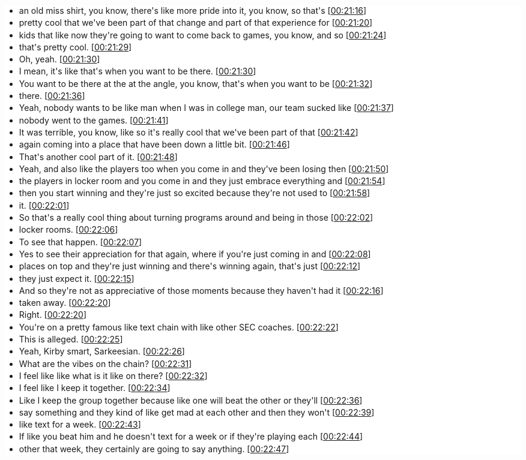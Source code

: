 *  an old miss shirt, you know, there's like more pride into it, you know, so that's [[00:21:16](https://www.youtube.com/watch?v=xHPzvLugy0A&t=1276.3s)]
*  pretty cool that we've been part of that change and part of that experience for [[00:21:20](https://www.youtube.com/watch?v=xHPzvLugy0A&t=1280.2s)]
*  kids that like now they're going to want to come back to games, you know, and so [[00:21:24](https://www.youtube.com/watch?v=xHPzvLugy0A&t=1284.2s)]
*  that's pretty cool. [[00:21:29](https://www.youtube.com/watch?v=xHPzvLugy0A&t=1289.4s)]
*  Oh, yeah. [[00:21:30](https://www.youtube.com/watch?v=xHPzvLugy0A&t=1290.3s)]
*  I mean, it's like that's when you want to be there. [[00:21:30](https://www.youtube.com/watch?v=xHPzvLugy0A&t=1290.8s)]
*  You want to be there at the at the angle, you know, that's when you want to be [[00:21:32](https://www.youtube.com/watch?v=xHPzvLugy0A&t=1292.3s)]
*  there. [[00:21:36](https://www.youtube.com/watch?v=xHPzvLugy0A&t=1296.9s)]
*  Yeah, nobody wants to be like man when I was in college man, our team sucked like [[00:21:37](https://www.youtube.com/watch?v=xHPzvLugy0A&t=1297.5s)]
*  nobody went to the games. [[00:21:41](https://www.youtube.com/watch?v=xHPzvLugy0A&t=1301.3000000000002s)]
*  It was terrible, you know, like so it's really cool that we've been part of that [[00:21:42](https://www.youtube.com/watch?v=xHPzvLugy0A&t=1302.5s)]
*  again coming into a place that have been down a little bit. [[00:21:46](https://www.youtube.com/watch?v=xHPzvLugy0A&t=1306.1000000000001s)]
*  That's another cool part of it. [[00:21:48](https://www.youtube.com/watch?v=xHPzvLugy0A&t=1308.9s)]
*  Yeah, and also like the players too when you come in and they've been losing then [[00:21:50](https://www.youtube.com/watch?v=xHPzvLugy0A&t=1310.4s)]
*  the players in locker room and you come in and they just embrace everything and [[00:21:54](https://www.youtube.com/watch?v=xHPzvLugy0A&t=1314.5s)]
*  then you start winning and they're just so excited because they're not used to [[00:21:58](https://www.youtube.com/watch?v=xHPzvLugy0A&t=1318.3000000000002s)]
*  it. [[00:22:01](https://www.youtube.com/watch?v=xHPzvLugy0A&t=1321.7s)]
*  So that's a really cool thing about turning programs around and being in those [[00:22:02](https://www.youtube.com/watch?v=xHPzvLugy0A&t=1322.5s)]
*  locker rooms. [[00:22:06](https://www.youtube.com/watch?v=xHPzvLugy0A&t=1326.3000000000002s)]
*  To see that happen. [[00:22:07](https://www.youtube.com/watch?v=xHPzvLugy0A&t=1327.1s)]
*  Yes to see their appreciation for that again, where if you're just coming in and [[00:22:08](https://www.youtube.com/watch?v=xHPzvLugy0A&t=1328.1s)]
*  places on top and they're just winning and there's winning again, that's just [[00:22:12](https://www.youtube.com/watch?v=xHPzvLugy0A&t=1332.7s)]
*  they just expect it. [[00:22:15](https://www.youtube.com/watch?v=xHPzvLugy0A&t=1335.9s)]
*  And so they're not as appreciative of those moments because they haven't had it [[00:22:16](https://www.youtube.com/watch?v=xHPzvLugy0A&t=1336.9s)]
*  taken away. [[00:22:20](https://www.youtube.com/watch?v=xHPzvLugy0A&t=1340.0s)]
*  Right. [[00:22:20](https://www.youtube.com/watch?v=xHPzvLugy0A&t=1340.7s)]
*  You're on a pretty famous like text chain with like other SEC coaches. [[00:22:22](https://www.youtube.com/watch?v=xHPzvLugy0A&t=1342.1s)]
*  This is alleged. [[00:22:25](https://www.youtube.com/watch?v=xHPzvLugy0A&t=1345.8s)]
*  Yeah, Kirby smart, Sarkeesian. [[00:22:26](https://www.youtube.com/watch?v=xHPzvLugy0A&t=1346.8s)]
*  What are the vibes on the chain? [[00:22:31](https://www.youtube.com/watch?v=xHPzvLugy0A&t=1351.2s)]
*  I feel like like what is it like on there? [[00:22:32](https://www.youtube.com/watch?v=xHPzvLugy0A&t=1352.4s)]
*  I feel like I keep it together. [[00:22:34](https://www.youtube.com/watch?v=xHPzvLugy0A&t=1354.8s)]
*  Like I keep the group together because like one will beat the other or they'll [[00:22:36](https://www.youtube.com/watch?v=xHPzvLugy0A&t=1356.3999999999999s)]
*  say something and they kind of like get mad at each other and then they won't [[00:22:39](https://www.youtube.com/watch?v=xHPzvLugy0A&t=1359.3999999999999s)]
*  like text for a week. [[00:22:43](https://www.youtube.com/watch?v=xHPzvLugy0A&t=1363.0s)]
*  If like you beat him and he doesn't text for a week or if they're playing each [[00:22:44](https://www.youtube.com/watch?v=xHPzvLugy0A&t=1364.1s)]
*  other that week, they certainly are going to say anything. [[00:22:47](https://www.youtube.com/watch?v=xHPzvLugy0A&t=1367.8s)]